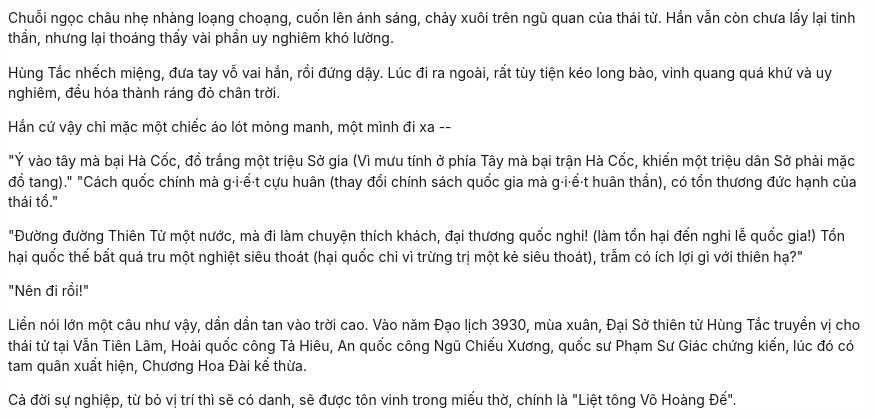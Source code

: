Chuỗi ngọc châu nhẹ nhàng loạng choạng, cuốn lên ánh sáng, chảy xuôi trên ngũ quan của thái tử. Hắn vẫn còn chưa lấy lại tinh thần, nhưng lại thoáng thấy vài phần uy nghiêm khó lường.

Hùng Tắc nhếch miệng, đưa tay vỗ vai hắn, rồi đứng dậy. Lúc đi ra ngoài, rất tùy tiện kéo long bào, vinh quang quá khứ và uy nghiêm, đều hóa thành ráng đỏ chân trời.

Hắn cứ vậy chỉ mặc một chiếc áo lót mỏng manh, một mình đi xa --

"Ý vào tây mà bại Hà Cốc, đồ trắng một triệu Sở gia (Vì mưu tính ở phía Tây mà bại trận Hà Cốc, khiến một triệu dân Sở phải mặc đồ tang)." "Cách quốc chính mà g·i·ế·t cựu huân (thay đổi chính sách quốc gia mà g·i·ế·t huân thần), có tổn thương đức hạnh của thái tổ."

"Đường đường Thiên Tử một nước, mà đi làm chuyện thích khách, đại thương quốc nghi! (làm tổn hại đến nghi lễ quốc gia!) Tổn hại quốc thế bất quá tru một nghiệt siêu thoát (hại quốc chỉ vì trừng trị một kẻ siêu thoát), trẫm có ích lợi gì với thiên hạ?"

"Nên đi rồi!"

Liền nói lớn một câu như vậy, dần dần tan vào trời cao. Vào năm Đạo lịch 3930, mùa xuân, Đại Sở thiên tử Hùng Tắc truyền vị cho thái tử tại Vẫn Tiên Lâm, Hoài quốc công Tả Hiêu, An quốc công Ngũ Chiếu Xương, quốc sư Phạm Sư Giác chứng kiến, lúc đó có tam quân xuất hiện, Chương Hoa Đài kế thừa.

Cả đời sự nghiệp, từ bỏ vị trí thì sẽ có danh, sẽ được tôn vinh trong miếu thờ, chính là "Liệt tông Võ Hoàng Đế".
